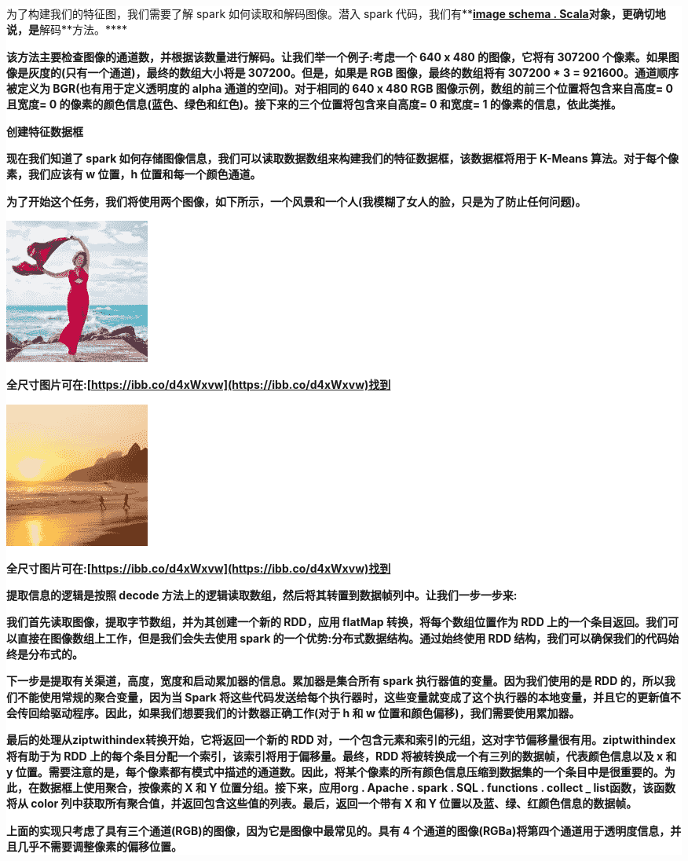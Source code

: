 为了构建我们的特征图，我们需要了解 spark 如何读取和解码图像。潜入 spark 代码，我们有**[**image schema . Scala**](https://github.com/apache/spark/blob/master/mllib/src/main/scala/org/apache/spark/ml/image/ImageSchema.scala#L131-L190)**对象，更确切地说，是**解码**方法。****

****该方法主要检查图像的通道数，并根据该数量进行解码。让我们举一个例子:考虑一个 640 x 480 的图像，它将有 307200 个像素。如果图像是灰度的(只有一个通道)，最终的数组大小将是 307200。但是，如果是 RGB 图像，最终的数组将有 307200 * 3 = 921600。通道顺序被定义为 BGR(也有用于定义透明度的 alpha 通道的空间)。对于相同的 640 x 480 RGB 图像示例，数组的前三个位置将包含来自高度= 0 且宽度= 0 的像素的颜色信息(蓝色、绿色和红色)。接下来的三个位置将包含来自高度= 0 和宽度= 1 的像素的信息，依此类推。****

******创建特征数据框******

****现在我们知道了 spark 如何存储图像信息，我们可以读取数据数组来构建我们的特征数据框，该数据框将用于 K-Means 算法。对于每个像素，我们应该有 w 位置，h 位置和每一个颜色通道。****

****为了开始这个任务，我们将使用两个图像，如下所示，一个风景和一个人(我模糊了女人的脸，只是为了防止任何问题)。****

****![](img/09aa036ff5132a9e3756ace8b82b9735.png)****

****全尺寸图片可在:[https://ibb.co/d4xWxvw](https://ibb.co/d4xWxvw)找到****

****![](img/5afaf0562a7b239ea06ed042a9d4f749.png)****

****全尺寸图片可在:[https://ibb.co/d4xWxvw](https://ibb.co/d4xWxvw)找到****

****提取信息的逻辑是按照 decode 方法上的逻辑读取数组，然后将其转置到数据帧列中。让我们一步一步来:****

****我们首先读取图像，提取字节数组，并为其创建一个新的 RDD，应用 flatMap 转换，将每个数组位置作为 RDD 上的一个条目返回。我们可以直接在图像数组上工作，但是我们会失去使用 spark 的一个优势:分布式数据结构。通过始终使用 RDD 结构，我们可以确保我们的代码始终是分布式的。****

****下一步是提取有关渠道，高度，宽度和启动累加器的信息。累加器是集合所有 spark 执行器值的变量。因为我们使用的是 RDD 的，所以我们不能使用常规的聚合变量，因为当 Spark 将这些代码发送给每个执行器时，这些变量就变成了这个执行器的本地变量，并且它的更新值不会传回给驱动程序。因此，如果我们想要我们的计数器正确工作(对于 h 和 w 位置和颜色偏移)，我们需要使用累加器。****

****最后的处理从**ziptwithindex**转换开始，它将返回一个新的 RDD 对，一个包含元素和索引的元组，这对字节偏移量很有用。**ziptwithindex**将有助于为 RDD 上的每个条目分配一个索引，该索引将用于偏移量。最终，RDD 将被转换成一个有三列的**数据帧**，代表颜色信息以及 x 和 y 位置。需要注意的是，每个像素都有模式中描述的通道数。因此，将某个像素的所有颜色信息压缩到数据集的一个条目中是很重要的。为此，在数据框上使用聚合，按像素的 X 和 Y 位置分组。接下来，应用**org . Apache . spark . SQL . functions . collect _ list**函数，该函数将从 color 列中获取所有聚合值，并返回包含这些值的列表。最后，返回一个带有 X 和 Y 位置以及蓝、绿、红颜色信息的数据帧。****

****上面的实现只考虑了具有三个通道(RGB)的图像，因为它是图像中最常见的。具有 4 个通道的图像(RGBa)将第四个通道用于透明度信息，并且几乎不需要调整像素的偏移位置。****
